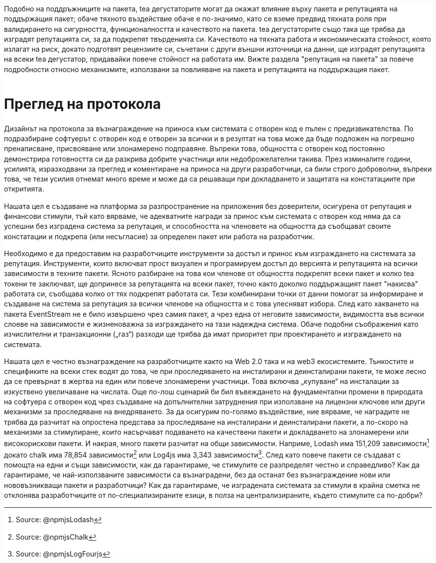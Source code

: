 Подобно на поддръжниците на пакета, tea дегустаторите могат да окажат влияние върху пакета и репутацията на поддържащия пакет; обаче тяхното въздействие обаче е по-значимо, като се вземе предвид тяхната роля при валидирането на сигурността, функционалността и качеството на пакета. 
tea дегустаторите също така ще трябва да изградят репутацията си, за да подкрепят твърденията си.
Качеството на тяхната работа и икономическата стойност, която излагат на риск, докато подготвят рецензиите си, съчетани с други външни източници на данни, ще изградят репутацията на всеки tea дегустатор, придавайки повече стойност на работата им. 
Вижте раздела "репутация на пакета" за повече подробности относно механизмите, използвани за повлияване на пакета и репутацията на поддържащия пакет.

[^14]: See: @semver

# Преглед на протокола

Дизайнът на протокола за възнаграждение на приноса към системата с отворен код е пълен с предизвикателства. 
По подразбиране софтуерът с отворен код е отворен за всички и в резултат на това може да бъде подложен на погрешно пренаписване, присвояване или злонамерено подправяне. 
Въпреки това, общността с отворен код постоянно демонстрира готовността си да разкрива добрите участници или недоброжелателни такива. 
През изминалите години, усилията, изразходвани за преглед и коментиране на приноса на други разработчици, са били строго доброволни, въпреки това, че тези усилия отнемат много време и може да са решаващи при докладването и защитата на констатациите при откритията. 

Нашата цел е създаване на платформа за разпространение на приложения без доверители, осигурена от репутация и финансови стимули, тъй като вярваме, че адекватните награди за принос към системата с отворен код няма да са успешни без изградена система за репутация, и способността на членовете на общността да съобщават своите констатации и подкрепа (или несъгласие) за определен пакет или работа на разработчик. 

Необходимо е да предоставим на разработчиците инструменти за достъп и принос към изграждането на системата за репутация. 
Инструменти, които включват прост визуален и програмируем достъп до версията и репутацията на всички зависимости в техните пакети. 
Ясното разбиране на това кои членове от общността подкрепят всеки пакет и колко tea токени те заключват, ще допринесе за репутацията на всеки пакет, точно както доколко поддържащият пакет "накисва" работата си, съобщава колко от тях подкрепят работата си. 
Тези комбинирани точки от данни помогат за информиране и създаване на система за репутация за всички членове на общността и с това улесняват избора. 
След като хакването на пакета EventStream не е било извършено чрез самия пакет, а чрез една от неговите зависимости, видимостта във всички слоеве на зависимости е жизненоважна за изграждането на тази надеждна система. 
Обаче подобни съображения като изчислителни и транзакционни („газ“) разходи ще трябва да имат приоритет при проектирането и изграждането на системата. 

Нашата цел е честно възнаграждение на разработчиците както на Web 2.0 така и на web3 екосистемите.
Тънкостите и спецификите на всеки стек водят до това, че при проследяването на инсталирани и деинсталирани пакети, те може лесно да се превърнат в жертва на един или повече злонамерени участници. 
Това включва „купуване“ на инсталации за изкуствено увеличаване на числата. 
Още по-лош сценарий би бил въвеждането на фундаментални промени в природата на софтуера с отворен код чрез създаване на допълнителни затруднения при използване на лицензни ключове или други механизми за проследяване на внедряването. 
За да осигурим по-голямо въздействие, ние вярваме, че наградите не трябва да разчитат на опростена представа за проследяване на инсталирани и деинсталирани пакети, а по-скоро на механизми за стимулиране, които насърчават подаването на качествени пакети и докладването на злонамерени или високорискови пакети. 
И накрая, много пакети разчитат на общи зависимости. 
Наприме, Lodash има 151,209 зависимости[^15] докато chalk има 78,854 зависимости[^16] или Log4js има 3,343 зависимости[^17].
След като повече пакети се създават с помощта на едни и същи зависимости, как да гарантираме, че стимулите се разпределят честно и справедливо? 
Как да гарантираме, че най-използваните зависимости са възнаградени, без да останат без възнаграждение нови или нововъзникващи пакети и разработчици? 
Как да гарантираме, че изградената системата за стимули в крайна сметка не отклонява разработчиците от по-специализираните езици, в полза на централизираните, където стимулите са по-добри? 

[^src]: See: @sources
[^cc]: See: @cc
[^1]: Source: @nist
[^2]: Source: @reuters
[^3]: Source: @twitter
[^4]: See: @w3
[^5]: Source: @theregister
[^6]: Source: @fossa
[^7]: Source: @lunasec
[^8]: Source: @github
[^npmjsCrossenv]: Source: @npmjsCrossenv
[^9]: Source: @zdnet
[^10]: Source: @threatpost
[^11]: Source: @fbi
[^12]: Source: @europol
[^13]: Source: @medium
[^15]: Source: @npmjsLodash
[^16]: Source: @npmjsChalk
[^17]: Source: @npmjsLogFourjs
[^18]: Source: @arxiv
[^19]: Source: @web3